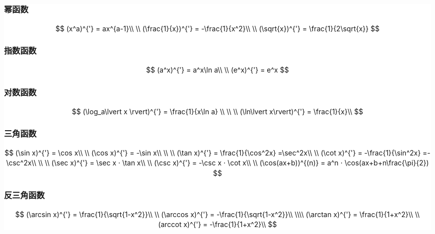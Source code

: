 ### 幂函数

$$
(x^a)^{'} = ax^{a-1}\\
\\
(\frac{1}{x})^{'} = -\frac{1}{x^2}\\
\\
(\sqrt{x})^{'} = \frac{1}{2\sqrt{x}}
$$

### 指数函数

$$
(a^x)^{'} = a^x\ln a\\
\\
(e^x)^{'} = e^x
$$

### 对数函数

$$
(\log_a\lvert x \rvert)^{'} = \frac{1}{x\ln a} \\
\\
\\
(\ln\lvert x\rvert)^{'} = \frac{1}{x}\\
$$

### 三角函数

$$
(\sin x)^{'} = \cos x\\
\\
(\cos x)^{'} = -\sin x\\
\\
\\
(\tan x)^{'} = \frac{1}{\cos^2x} =\sec^2x\\
\\
(\cot x)^{'} = -\frac{1}{\sin^2x} =-\csc^2x\\
\\
\\
(\sec x)^{'} = \sec x ⋅ \tan x\\
\\
(\csc x)^{'} = -\csc x ⋅ \cot x\\
\\
(\cos(ax+b))^{(n)} = a^n ⋅ \cos(ax+b+n\frac{\pi}{2})
$$

### 反三角函数

$$
(\arcsin x)^{'} = \frac{1}{\sqrt{1-x^2}}\\
\\
(\arccos x)^{'} = -\frac{1}{\sqrt{1-x^2}}\\
\\\\
(\arctan x)^{'} = \frac{1}{1+x^2}\\
\\
(arccot x)^{'} = -\frac{1}{1+x^2}\\
$$

